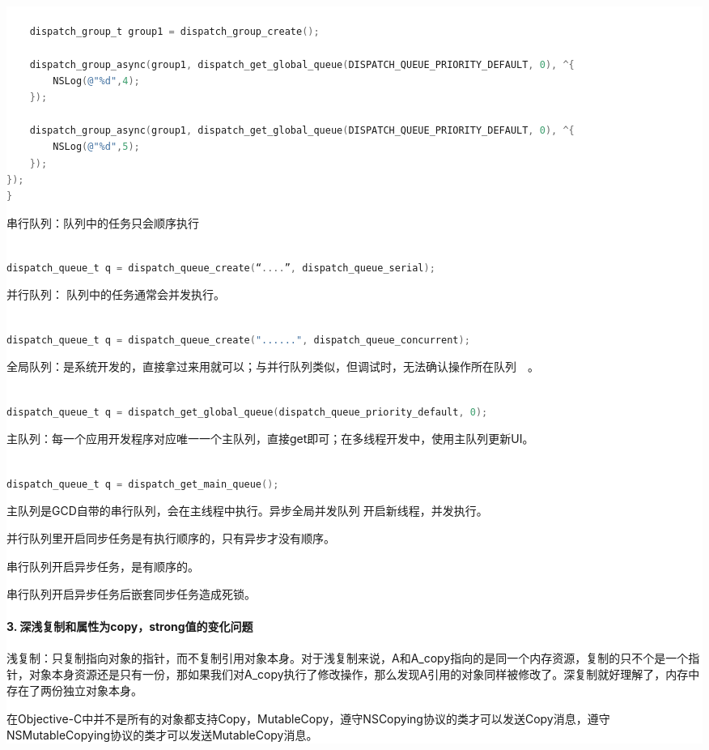 ```objectivec

    dispatch_group_t group1 = dispatch_group_create();

    dispatch_group_async(group1, dispatch_get_global_queue(DISPATCH_QUEUE_PRIORITY_DEFAULT, 0), ^{
        NSLog(@"%d",4);
    });

    dispatch_group_async(group1, dispatch_get_global_queue(DISPATCH_QUEUE_PRIORITY_DEFAULT, 0), ^{
        NSLog(@"%d",5);
    });
});
}
```

串行队列：队列中的任务只会顺序执行

```objectivec

dispatch_queue_t q = dispatch_queue_create(“....”, dispatch_queue_serial);
```

并行队列： 队列中的任务通常会并发执行。 　　　　　　　

```objectivec

dispatch_queue_t q = dispatch_queue_create("......", dispatch_queue_concurrent);

```

全局队列：是系统开发的，直接拿过来用就可以；与并行队列类似，但调试时，无法确认操作所在队列　。

```objectivec

dispatch_queue_t q = dispatch_get_global_queue(dispatch_queue_priority_default, 0);

```

主队列：每一个应用开发程序对应唯一一个主队列，直接get即可；在多线程开发中，使用主队列更新UI。

```objectivec

dispatch_queue_t q = dispatch_get_main_queue();
```

主队列是GCD自带的串行队列，会在主线程中执行。异步全局并发队列 开启新线程，并发执行。

并行队列里开启同步任务是有执行顺序的，只有异步才没有顺序。

串行队列开启异步任务，是有顺序的。

串行队列开启异步任务后嵌套同步任务造成死锁。

#### 3. 深浅复制和属性为copy，strong值的变化问题

浅复制：只复制指向对象的指针，而不复制引用对象本身。对于浅复制来说，A和A\_copy指向的是同一个内存资源，复制的只不个是一个指针，对象本身资源还是只有一份，那如果我们对A\_copy执行了修改操作，那么发现A引用的对象同样被修改了。深复制就好理解了，内存中存在了两份独立对象本身。

在Objective-C中并不是所有的对象都支持Copy，MutableCopy，遵守NSCopying协议的类才可以发送Copy消息，遵守NSMutableCopying协议的类才可以发送MutableCopy消息。
